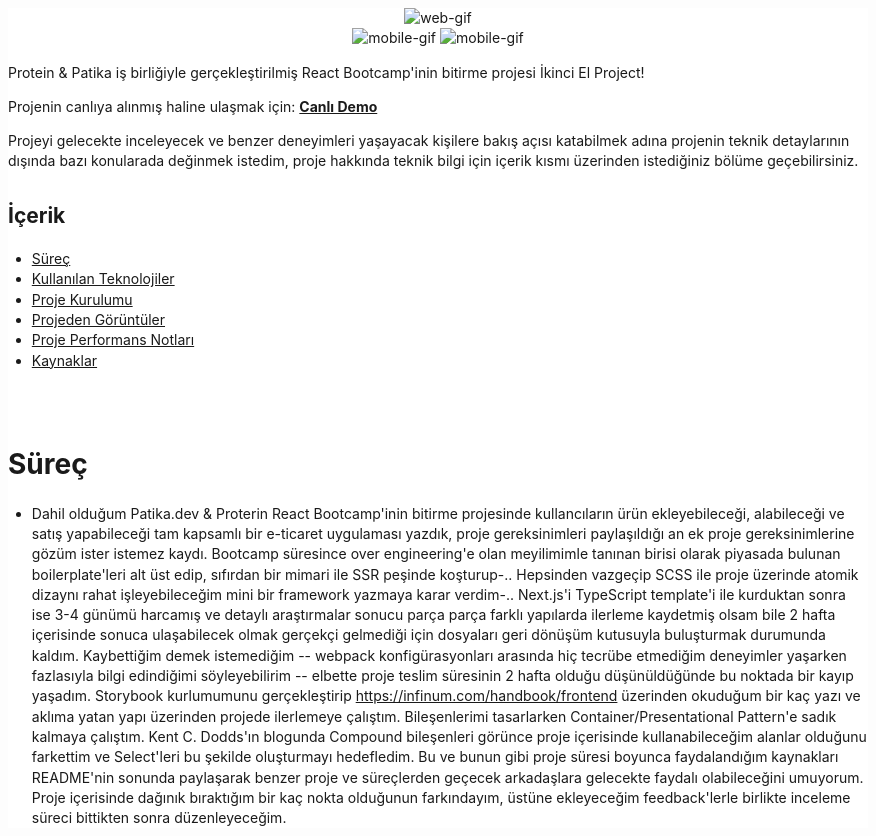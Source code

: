 <p align="center">
<img src="https://i.ibb.co/pzJHWNc/logo.png" alt="web-gif" width="280"/>
  <br/>
<img src="https://i.ibb.co/mTgGdZF/protein-logo.png" alt="mobile-gif" width="40"/>
<img src="https://i.ibb.co/ZNFFJjk/Patika-Logo-min.webp" alt="mobile-gif" width="70"/>
</p>
</p>
  
Protein & Patika iş birliğiyle gerçekleştirilmiş React Bootcamp'inin bitirme projesi İkinci El Project!

Projenin canlıya alınmış haline ulaşmak için: [ <b>Canlı Demo</b> ](https://ikincielproject.vercel.app/)  
  
Projeyi gelecekte inceleyecek ve benzer deneyimleri yaşayacak kişilere bakış açısı katabilmek adına projenin teknik detaylarının dışında bazı konularada değinmek istedim, proje hakkında teknik bilgi için içerik kısmı üzerinden istediğiniz bölüme geçebilirsiniz.

## İçerik

- [Süreç](#süreç)
- [Kullanılan Teknolojiler](#kullandığım-teknolojiler)
- [Proje Kurulumu](#kurulum)
- [Projeden Görüntüler](#projeden-görüntüler)
- [Proje Performans Notları](#performans-notları)
- [Kaynaklar](#kaynaklar)

<br>

# Süreç
  
- Dahil olduğum Patika.dev & Proterin React Bootcamp'inin bitirme projesinde kullancıların ürün ekleyebileceği, alabileceği ve satış yapabileceği tam kapsamlı bir e-ticaret uygulaması yazdık, proje gereksinimleri paylaşıldığı an ek proje gereksinimlerine gözüm ister istemez kaydı. Bootcamp süresince over engineering'e olan meyilimimle tanınan birisi olarak piyasada bulunan boilerplate'leri alt üst edip, sıfırdan bir mimari ile SSR peşinde koşturup-.. Hepsinden vazgeçip SCSS ile proje üzerinde atomik dizaynı rahat işleyebileceğim mini bir framework yazmaya karar verdim-.. Next.js'i TypeScript template'i ile kurduktan sonra ise 3-4 günümü harcamış ve detaylı araştırmalar sonucu parça parça farklı yapılarda ilerleme kaydetmiş olsam bile 2 hafta içerisinde sonuca ulaşabilecek olmak gerçekçi gelmediği için dosyaları geri dönüşüm kutusuyla buluşturmak durumunda kaldım. Kaybettiğim demek istemediğim -- webpack konfigürasyonları arasında hiç tecrübe etmediğim deneyimler yaşarken fazlasıyla bilgi edindiğimi söyleyebilirim -- elbette proje teslim süresinin 2 hafta olduğu düşünüldüğünde bu noktada bir kayıp yaşadım. Storybook kurlumumunu gerçekleştirip https://infinum.com/handbook/frontend üzerinden okuduğum bir kaç yazı ve aklıma yatan yapı üzerinden projede ilerlemeye çalıştım. Bileşenlerimi tasarlarken Container/Presentational Pattern'e sadık kalmaya çalıştım. Kent C. Dodds'ın blogunda Compound bileşenleri görünce proje içerisinde kullanabileceğim alanlar olduğunu farkettim ve Select'leri bu şekilde oluşturmayı hedefledim. Bu ve bunun gibi proje süresi boyunca faydalandığım kaynakları README'nin sonunda paylaşarak benzer proje ve süreçlerden geçecek arkadaşlara gelecekte faydalı olabileceğini umuyorum. Proje içerisinde dağınık bıraktığım bir kaç nokta olduğunun farkındayım, üstüne ekleyeceğim feedback'lerle birlikte inceleme süreci bittikten sonra düzenleyeceğim.
